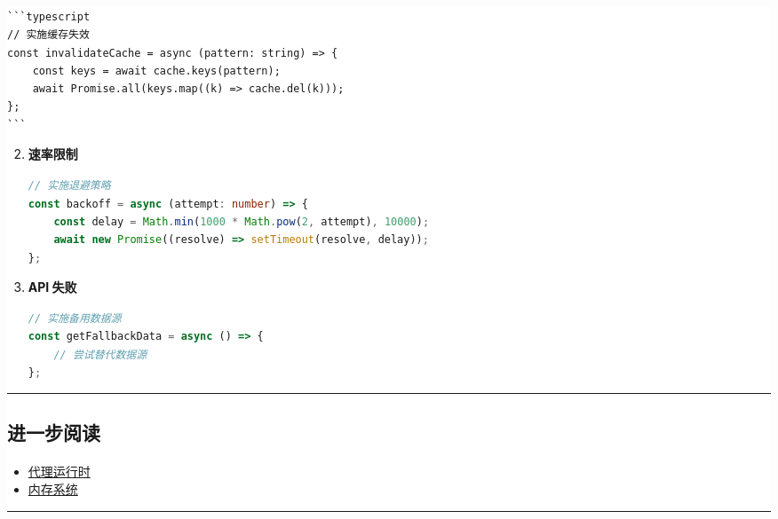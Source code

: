     ```typescript
    // 实施缓存失效
    const invalidateCache = async (pattern: string) => {
        const keys = await cache.keys(pattern);
        await Promise.all(keys.map((k) => cache.del(k)));
    };
    ```

2. **速率限制**

    ```typescript
    // 实施退避策略
    const backoff = async (attempt: number) => {
        const delay = Math.min(1000 * Math.pow(2, attempt), 10000);
        await new Promise((resolve) => setTimeout(resolve, delay));
    };
    ```

3. **API 失败**
    ```typescript
    // 实施备用数据源
    const getFallbackData = async () => {
        // 尝试替代数据源
    };
    ```

---

## 进一步阅读

- [代理运行时](./agents.md)
- [内存系统](../../packages/core)

---